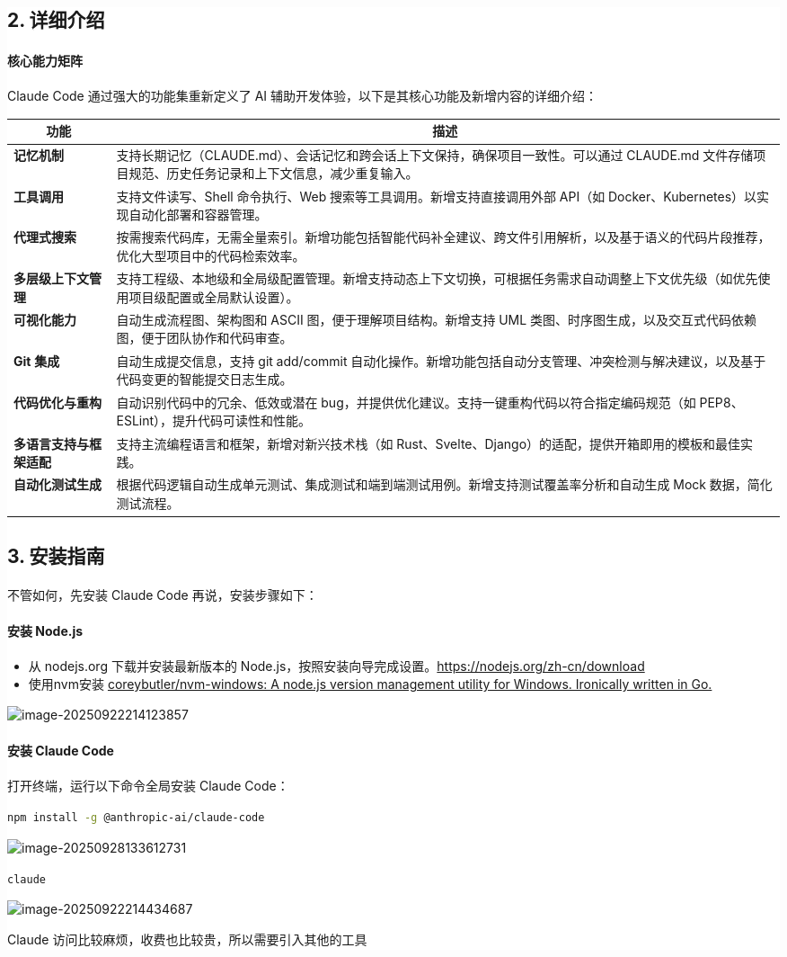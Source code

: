 ## 2. 详细介绍

#### **核心能力矩阵**

Claude Code 通过强大的功能集重新定义了 AI 辅助开发体验，以下是其核心功能及新增内容的详细介绍：

| **功能**                 | **描述**                                                     |
| ------------------------ | ------------------------------------------------------------ |
| **记忆机制**             | 支持长期记忆（CLAUDE.md）、会话记忆和跨会话上下文保持，确保项目一致性。可以通过 CLAUDE.md 文件存储项目规范、历史任务记录和上下文信息，减少重复输入。 |
| **工具调用**             | 支持文件读写、Shell 命令执行、Web 搜索等工具调用。新增支持直接调用外部 API（如 Docker、Kubernetes）以实现自动化部署和容器管理。 |
| **代理式搜索**           | 按需搜索代码库，无需全量索引。新增功能包括智能代码补全建议、跨文件引用解析，以及基于语义的代码片段推荐，优化大型项目中的代码检索效率。 |
| **多层级上下文管理**     | 支持工程级、本地级和全局级配置管理。新增支持动态上下文切换，可根据任务需求自动调整上下文优先级（如优先使用项目级配置或全局默认设置）。 |
| **可视化能力**           | 自动生成流程图、架构图和 ASCII 图，便于理解项目结构。新增支持 UML 类图、时序图生成，以及交互式代码依赖图，便于团队协作和代码审查。 |
| **Git 集成**             | 自动生成提交信息，支持 git add/commit 自动化操作。新增功能包括自动分支管理、冲突检测与解决建议，以及基于代码变更的智能提交日志生成。 |
| **代码优化与重构**       | 自动识别代码中的冗余、低效或潜在 bug，并提供优化建议。支持一键重构代码以符合指定编码规范（如 PEP8、ESLint），提升代码可读性和性能。 |
| **多语言支持与框架适配** | 支持主流编程语言和框架，新增对新兴技术栈（如 Rust、Svelte、Django）的适配，提供开箱即用的模板和最佳实践。 |
| **自动化测试生成**       | 根据代码逻辑自动生成单元测试、集成测试和端到端测试用例。新增支持测试覆盖率分析和自动生成 Mock 数据，简化测试流程。 |

## 3. 安装指南

不管如何，先安装 Claude Code 再说，安装步骤如下：

#### **安装 Node.js**

- 从 nodejs.org 下载并安装最新版本的 Node.js，按照安装向导完成设置。https://nodejs.org/zh-cn/download
- 使用nvm安装 [coreybutler/nvm-windows: A node.js version management utility for Windows. Ironically written in Go.](https://github.com/coreybutler/nvm-windows)

![image-20250922214123857](https://cdn.wcxian.cc/img/20250928133521464.png)

#### **安装 Claude Code**

打开终端，运行以下命令全局安装 Claude Code：

```bash
npm install -g @anthropic-ai/claude-code
```

![image-20250928133612731](https://cdn.wcxian.cc/img/20250928135907072.png)

```bash
claude
```

![image-20250922214434687](https://cdn.wcxian.cc/img/20250928133754894.png)

Claude 访问比较麻烦，收费也比较贵，所以需要引入其他的工具

